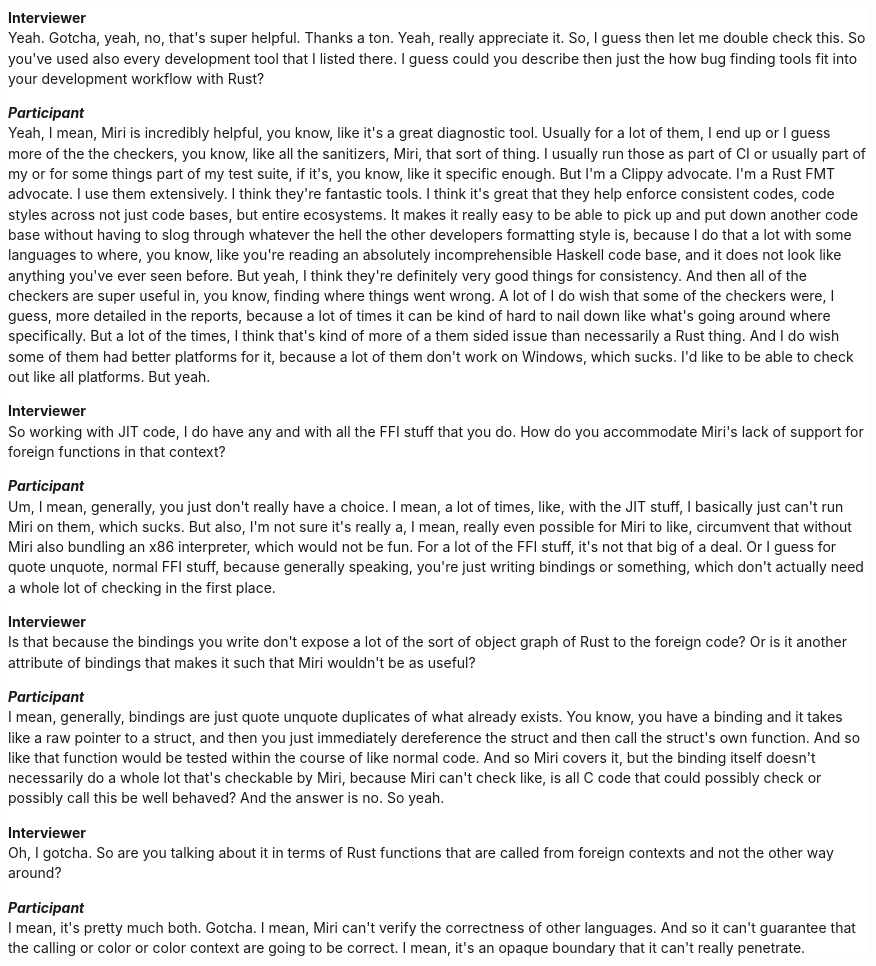 **Interviewer**\
Yeah. Gotcha, yeah, no, that's super helpful. Thanks a ton. Yeah, really appreciate it. So, I guess then let me double check this. So you've used also every development tool that I listed there. I guess could you describe then just the how bug finding tools fit into your development workflow with Rust?

***Participant***\
Yeah, I mean, Miri is incredibly helpful, you know, like it's a great diagnostic tool. Usually for a lot of them, I end up or I guess more of the the checkers, you know, like all the sanitizers, Miri, that sort of thing. I usually run those as part of CI or usually part of my or for some things part of my test suite, if it's, you know, like it specific enough. But I'm a Clippy advocate. I'm a Rust FMT advocate. I use them extensively. I think they're fantastic tools. I think it's great that they help enforce consistent codes, code styles across not just code bases, but entire ecosystems. It makes it really easy to be able to pick up and put down another code base without having to slog through whatever the hell the other developers formatting style is, because I do that a lot with some languages to where, you know, like you're reading an absolutely incomprehensible Haskell code base, and it does not look like anything you've ever seen before. But yeah, I think they're definitely very good things for consistency. And then all of the checkers are super useful in, you know, finding where things went wrong. A lot of I do wish that some of the checkers were, I guess, more detailed in the reports, because a lot of times it can be kind of hard to nail down like what's going around where specifically. But a lot of the times, I think that's kind of more of a them sided issue than necessarily a Rust thing. And I do wish some of them had better platforms for it, because a lot of them don't work on Windows, which sucks. I'd like to be able to check out like all platforms. But yeah.

**Interviewer**\
So working with JIT code, I do have any and with all the FFI stuff that you do. How do you accommodate Miri's lack of support for foreign functions in that context?

***Participant***\
Um, I mean, generally, you just don't really have a choice. I mean, a lot of times, like, with the JIT stuff, I basically just can't run Miri on them, which sucks. But also, I'm not sure it's really a, I mean, really even possible for Miri to like, circumvent that without Miri also bundling an x86 interpreter, which would not be fun. For a lot of the FFI stuff, it's not that big of a deal. Or I guess for quote unquote, normal FFI stuff, because generally speaking, you're just writing bindings or something, which don't actually need a whole lot of checking in the first place.

**Interviewer**\
Is that because the bindings you write don't expose a lot of the sort of object graph of Rust to the foreign code? Or is it another attribute of bindings that makes it such that Miri wouldn't be as useful?

***Participant***\
I mean, generally, bindings are just quote unquote duplicates of what already exists. You know, you have a binding and it takes like a raw pointer to a struct, and then you just immediately dereference the struct and then call the struct's own function. And so like that function would be tested within the course of like normal code. And so Miri covers it, but the binding itself doesn't necessarily do a whole lot that's checkable by Miri, because Miri can't check like, is all C code that could possibly check or possibly call this be well behaved? And the answer is no. So yeah.

**Interviewer**\
Oh, I gotcha. So are you talking about it in terms of Rust functions that are called from foreign contexts and not the other way around?

***Participant***\
I mean, it's pretty much both. Gotcha. I mean, Miri can't verify the correctness of other languages. And so it can't guarantee that the calling or color or color context are going to be correct. I mean, it's an opaque boundary that it can't really penetrate.
